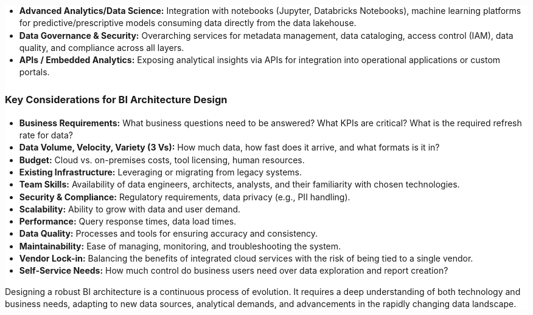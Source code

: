 * **Advanced Analytics/Data Science:** Integration with notebooks (Jupyter, Databricks Notebooks), machine learning platforms for predictive/prescriptive models consuming data directly from the data lakehouse.
* **Data Governance & Security:** Overarching services for metadata management, data cataloging, access control (IAM), data quality, and compliance across all layers.
* **APIs / Embedded Analytics:** Exposing analytical insights via APIs for integration into operational applications or custom portals.

### Key Considerations for BI Architecture Design

* **Business Requirements:** What business questions need to be answered? What KPIs are critical? What is the required refresh rate for data?
* **Data Volume, Velocity, Variety (3 Vs):** How much data, how fast does it arrive, and what formats is it in?
* **Budget:** Cloud vs. on-premises costs, tool licensing, human resources.
* **Existing Infrastructure:** Leveraging or migrating from legacy systems.
* **Team Skills:** Availability of data engineers, architects, analysts, and their familiarity with chosen technologies.
* **Security & Compliance:** Regulatory requirements, data privacy (e.g., PII handling).
* **Scalability:** Ability to grow with data and user demand.
* **Performance:** Query response times, data load times.
* **Data Quality:** Processes and tools for ensuring accuracy and consistency.
* **Maintainability:** Ease of managing, monitoring, and troubleshooting the system.
* **Vendor Lock-in:** Balancing the benefits of integrated cloud services with the risk of being tied to a single vendor.
* **Self-Service Needs:** How much control do business users need over data exploration and report creation?

Designing a robust BI architecture is a continuous process of evolution. It requires a deep understanding of both technology and business needs, adapting to new data sources, analytical demands, and advancements in the rapidly changing data landscape.
